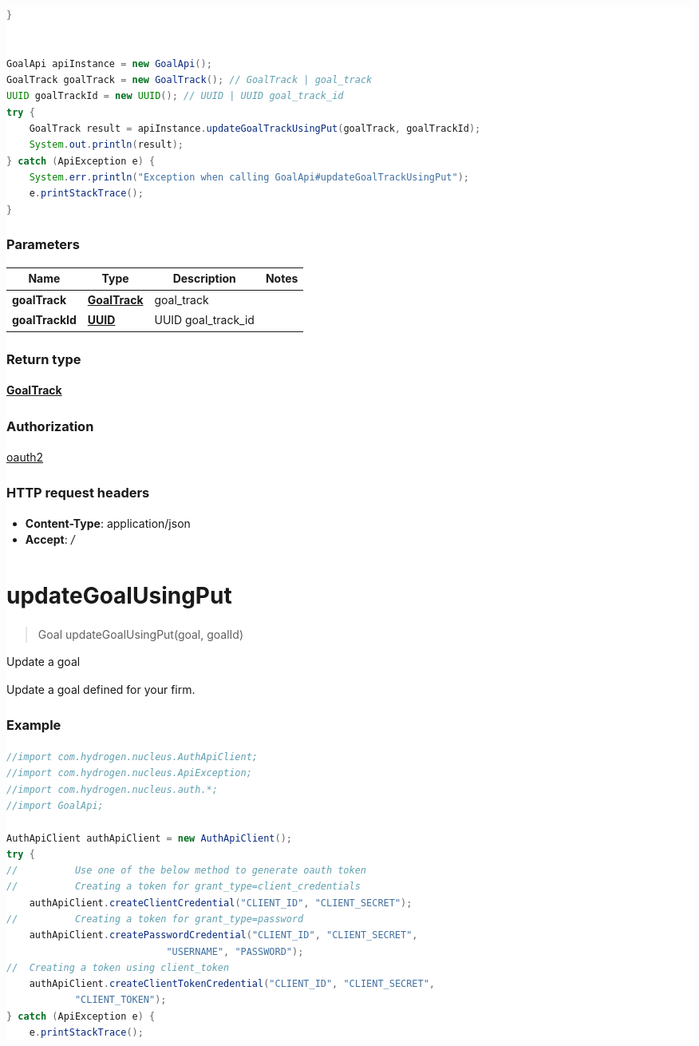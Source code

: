 ```java
}


GoalApi apiInstance = new GoalApi();
GoalTrack goalTrack = new GoalTrack(); // GoalTrack | goal_track
UUID goalTrackId = new UUID(); // UUID | UUID goal_track_id
try {
    GoalTrack result = apiInstance.updateGoalTrackUsingPut(goalTrack, goalTrackId);
    System.out.println(result);
} catch (ApiException e) {
    System.err.println("Exception when calling GoalApi#updateGoalTrackUsingPut");
    e.printStackTrace();
}
```

### Parameters

Name | Type | Description  | Notes
------------- | ------------- | ------------- | -------------
 **goalTrack** | [**GoalTrack**](GoalTrack.md)| goal_track |
 **goalTrackId** | [**UUID**](.md)| UUID goal_track_id |

### Return type

[**GoalTrack**](GoalTrack.md)

### Authorization

[oauth2](../README.md#oauth2)

### HTTP request headers

 - **Content-Type**: application/json
 - **Accept**: */*

<a name="updateGoalUsingPut"></a>
# **updateGoalUsingPut**
> Goal updateGoalUsingPut(goal, goalId)

Update a goal

Update a goal defined for your firm.

### Example
```java
//import com.hydrogen.nucleus.AuthApiClient;
//import com.hydrogen.nucleus.ApiException;
//import com.hydrogen.nucleus.auth.*;
//import GoalApi;

AuthApiClient authApiClient = new AuthApiClient();
try {
//          Use one of the below method to generate oauth token        
//          Creating a token for grant_type=client_credentials            
    authApiClient.createClientCredential("CLIENT_ID", "CLIENT_SECRET");
//          Creating a token for grant_type=password
    authApiClient.createPasswordCredential("CLIENT_ID", "CLIENT_SECRET",
                            "USERNAME", "PASSWORD");     
//  Creating a token using client_token
    authApiClient.createClientTokenCredential("CLIENT_ID", "CLIENT_SECRET",
            "CLIENT_TOKEN");      
} catch (ApiException e) {
    e.printStackTrace();
```